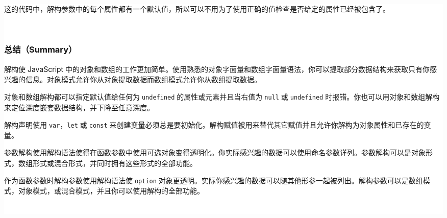 这的代码中，解构参数中的每个属性都有一个默认值，所以可以不用为了使用正确的值检查是否给定的属性已经被包含了。

<br />

### <a id="Summary"> 总结（Summary） </a>

解构使 JavaScript 中的对象和数组的工作更加简单。使用熟悉的对象字面量和数组字面量语法，你可以提取部分数据结构来获取只有你感兴趣的信息。对象模式允许你从对象提取数据而数组模式允许你从数组提取数据。

对象和数组解构都可以指定默认值给任何为 `undefined` 的属性或元素并且当右值为 `null` 或 `undefined` 时报错。你也可以用对象和数组解构来定位深度嵌套数据结构，并下降至任意深度。

解构声明使用 `var`，`let` 或 `const` 来创建变量必须总是要初始化。解构赋值被用来替代其它赋值并且允许你解构为对象属性和已存在的变量。

参数解构使用解构语法使得在函数参数中使用可选对象变得透明化。你实际感兴趣的数据可以使用命名参数详列。参数解构可以是对象形式，数组形式或混合形式，并同时拥有这些形式的全部功能。

作为函数参数时解构参数使用解构语法使 `option` 对象更透明。实际你感兴趣的数据可以随其他形参一起被列出。解构参数可以是数组模式，对象模式，或混合模式，并且你可以使用解构的全部功能。

<br />


